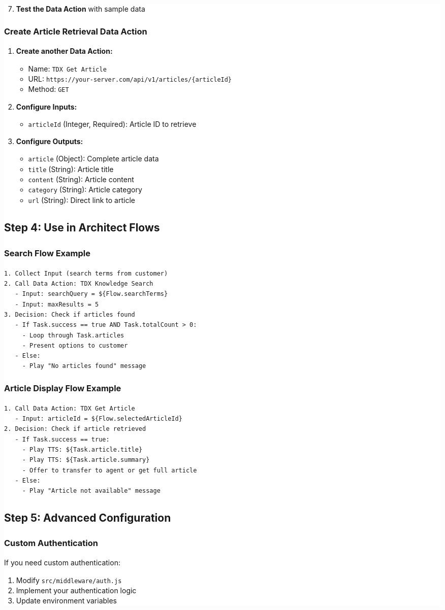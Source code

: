 7. **Test the Data Action** with sample data

### Create Article Retrieval Data Action

1. **Create another Data Action:**
   - Name: `TDX Get Article`
   - URL: `https://your-server.com/api/v1/articles/{articleId}`
   - Method: `GET`

2. **Configure Inputs:**
   - `articleId` (Integer, Required): Article ID to retrieve

3. **Configure Outputs:**
   - `article` (Object): Complete article data
   - `title` (String): Article title
   - `content` (String): Article content
   - `category` (String): Article category
   - `url` (String): Direct link to article

## Step 4: Use in Architect Flows

### Search Flow Example
```
1. Collect Input (search terms from customer)
2. Call Data Action: TDX Knowledge Search
   - Input: searchQuery = ${Flow.searchTerms}
   - Input: maxResults = 5
3. Decision: Check if articles found
   - If Task.success == true AND Task.totalCount > 0:
     - Loop through Task.articles
     - Present options to customer
   - Else:
     - Play "No articles found" message
```

### Article Display Flow Example
```
1. Call Data Action: TDX Get Article
   - Input: articleId = ${Flow.selectedArticleId}
2. Decision: Check if article retrieved
   - If Task.success == true:
     - Play TTS: ${Task.article.title}
     - Play TTS: ${Task.article.summary}
     - Offer to transfer to agent or get full article
   - Else:
     - Play "Article not available" message
```

## Step 5: Advanced Configuration

### Custom Authentication
If you need custom authentication:
1. Modify `src/middleware/auth.js`
2. Implement your authentication logic
3. Update environment variables
